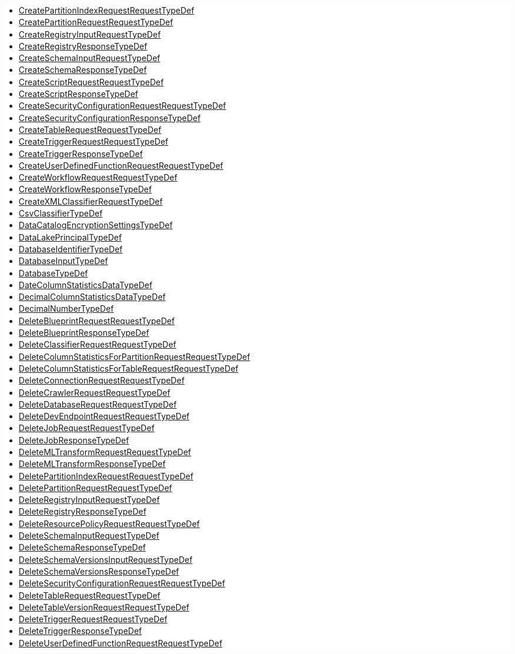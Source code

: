- [CreatePartitionIndexRequestRequestTypeDef](./type_defs.md#createpartitionindexrequestrequesttypedef)
- [CreatePartitionRequestRequestTypeDef](./type_defs.md#createpartitionrequestrequesttypedef)
- [CreateRegistryInputRequestTypeDef](./type_defs.md#createregistryinputrequesttypedef)
- [CreateRegistryResponseTypeDef](./type_defs.md#createregistryresponsetypedef)
- [CreateSchemaInputRequestTypeDef](./type_defs.md#createschemainputrequesttypedef)
- [CreateSchemaResponseTypeDef](./type_defs.md#createschemaresponsetypedef)
- [CreateScriptRequestRequestTypeDef](./type_defs.md#createscriptrequestrequesttypedef)
- [CreateScriptResponseTypeDef](./type_defs.md#createscriptresponsetypedef)
- [CreateSecurityConfigurationRequestRequestTypeDef](./type_defs.md#createsecurityconfigurationrequestrequesttypedef)
- [CreateSecurityConfigurationResponseTypeDef](./type_defs.md#createsecurityconfigurationresponsetypedef)
- [CreateTableRequestRequestTypeDef](./type_defs.md#createtablerequestrequesttypedef)
- [CreateTriggerRequestRequestTypeDef](./type_defs.md#createtriggerrequestrequesttypedef)
- [CreateTriggerResponseTypeDef](./type_defs.md#createtriggerresponsetypedef)
- [CreateUserDefinedFunctionRequestRequestTypeDef](./type_defs.md#createuserdefinedfunctionrequestrequesttypedef)
- [CreateWorkflowRequestRequestTypeDef](./type_defs.md#createworkflowrequestrequesttypedef)
- [CreateWorkflowResponseTypeDef](./type_defs.md#createworkflowresponsetypedef)
- [CreateXMLClassifierRequestTypeDef](./type_defs.md#createxmlclassifierrequesttypedef)
- [CsvClassifierTypeDef](./type_defs.md#csvclassifiertypedef)
- [DataCatalogEncryptionSettingsTypeDef](./type_defs.md#datacatalogencryptionsettingstypedef)
- [DataLakePrincipalTypeDef](./type_defs.md#datalakeprincipaltypedef)
- [DatabaseIdentifierTypeDef](./type_defs.md#databaseidentifiertypedef)
- [DatabaseInputTypeDef](./type_defs.md#databaseinputtypedef)
- [DatabaseTypeDef](./type_defs.md#databasetypedef)
- [DateColumnStatisticsDataTypeDef](./type_defs.md#datecolumnstatisticsdatatypedef)
- [DecimalColumnStatisticsDataTypeDef](./type_defs.md#decimalcolumnstatisticsdatatypedef)
- [DecimalNumberTypeDef](./type_defs.md#decimalnumbertypedef)
- [DeleteBlueprintRequestRequestTypeDef](./type_defs.md#deleteblueprintrequestrequesttypedef)
- [DeleteBlueprintResponseTypeDef](./type_defs.md#deleteblueprintresponsetypedef)
- [DeleteClassifierRequestRequestTypeDef](./type_defs.md#deleteclassifierrequestrequesttypedef)
- [DeleteColumnStatisticsForPartitionRequestRequestTypeDef](./type_defs.md#deletecolumnstatisticsforpartitionrequestrequesttypedef)
- [DeleteColumnStatisticsForTableRequestRequestTypeDef](./type_defs.md#deletecolumnstatisticsfortablerequestrequesttypedef)
- [DeleteConnectionRequestRequestTypeDef](./type_defs.md#deleteconnectionrequestrequesttypedef)
- [DeleteCrawlerRequestRequestTypeDef](./type_defs.md#deletecrawlerrequestrequesttypedef)
- [DeleteDatabaseRequestRequestTypeDef](./type_defs.md#deletedatabaserequestrequesttypedef)
- [DeleteDevEndpointRequestRequestTypeDef](./type_defs.md#deletedevendpointrequestrequesttypedef)
- [DeleteJobRequestRequestTypeDef](./type_defs.md#deletejobrequestrequesttypedef)
- [DeleteJobResponseTypeDef](./type_defs.md#deletejobresponsetypedef)
- [DeleteMLTransformRequestRequestTypeDef](./type_defs.md#deletemltransformrequestrequesttypedef)
- [DeleteMLTransformResponseTypeDef](./type_defs.md#deletemltransformresponsetypedef)
- [DeletePartitionIndexRequestRequestTypeDef](./type_defs.md#deletepartitionindexrequestrequesttypedef)
- [DeletePartitionRequestRequestTypeDef](./type_defs.md#deletepartitionrequestrequesttypedef)
- [DeleteRegistryInputRequestTypeDef](./type_defs.md#deleteregistryinputrequesttypedef)
- [DeleteRegistryResponseTypeDef](./type_defs.md#deleteregistryresponsetypedef)
- [DeleteResourcePolicyRequestRequestTypeDef](./type_defs.md#deleteresourcepolicyrequestrequesttypedef)
- [DeleteSchemaInputRequestTypeDef](./type_defs.md#deleteschemainputrequesttypedef)
- [DeleteSchemaResponseTypeDef](./type_defs.md#deleteschemaresponsetypedef)
- [DeleteSchemaVersionsInputRequestTypeDef](./type_defs.md#deleteschemaversionsinputrequesttypedef)
- [DeleteSchemaVersionsResponseTypeDef](./type_defs.md#deleteschemaversionsresponsetypedef)
- [DeleteSecurityConfigurationRequestRequestTypeDef](./type_defs.md#deletesecurityconfigurationrequestrequesttypedef)
- [DeleteTableRequestRequestTypeDef](./type_defs.md#deletetablerequestrequesttypedef)
- [DeleteTableVersionRequestRequestTypeDef](./type_defs.md#deletetableversionrequestrequesttypedef)
- [DeleteTriggerRequestRequestTypeDef](./type_defs.md#deletetriggerrequestrequesttypedef)
- [DeleteTriggerResponseTypeDef](./type_defs.md#deletetriggerresponsetypedef)
- [DeleteUserDefinedFunctionRequestRequestTypeDef](./type_defs.md#deleteuserdefinedfunctionrequestrequesttypedef)